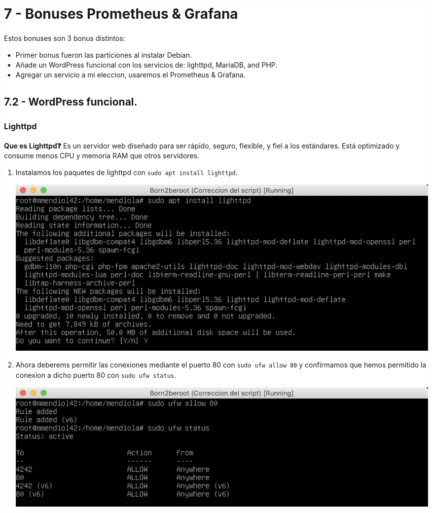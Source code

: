 # 7 - Bonuses Prometheus & Grafana

Estos bonuses son 3 bonus distintos:

- Primer bonus fueron las particiones al instalar Debian.
- Añade un WordPress funcional con los servicios de: lighttpd, MariaDB, and PHP.
- Agregar un servicio a mi eleccion, usaremos el Prometheus & Grafana.

## 7.2 - WordPress funcional.

### Lighttpd

**Que es Lighttpd❓** Es un servidor web diseñado para ser rápido, seguro, flexible, y fiel a los estándares. Está optimizado y consume menos CPU y memoria RAM que otros servidores.

1. Instalamos los paquetes de lighttpd con `sudo apt install lighttpd`.
    
    ![ ](./Screen_Shot_2023-10-10_at_9.15.05_PM.png)
    
     
    
2. Ahora deberems permitir las conexiones mediante el puerto 80 con `sudo ufw allow 80` y confirmamos que  hemos permitido la conexion a dicho puerto 80 con `sudo ufw status`.
    
    ![ ](./Screen_Shot_2023-10-10_at_9.21.37_PM.png)
    
